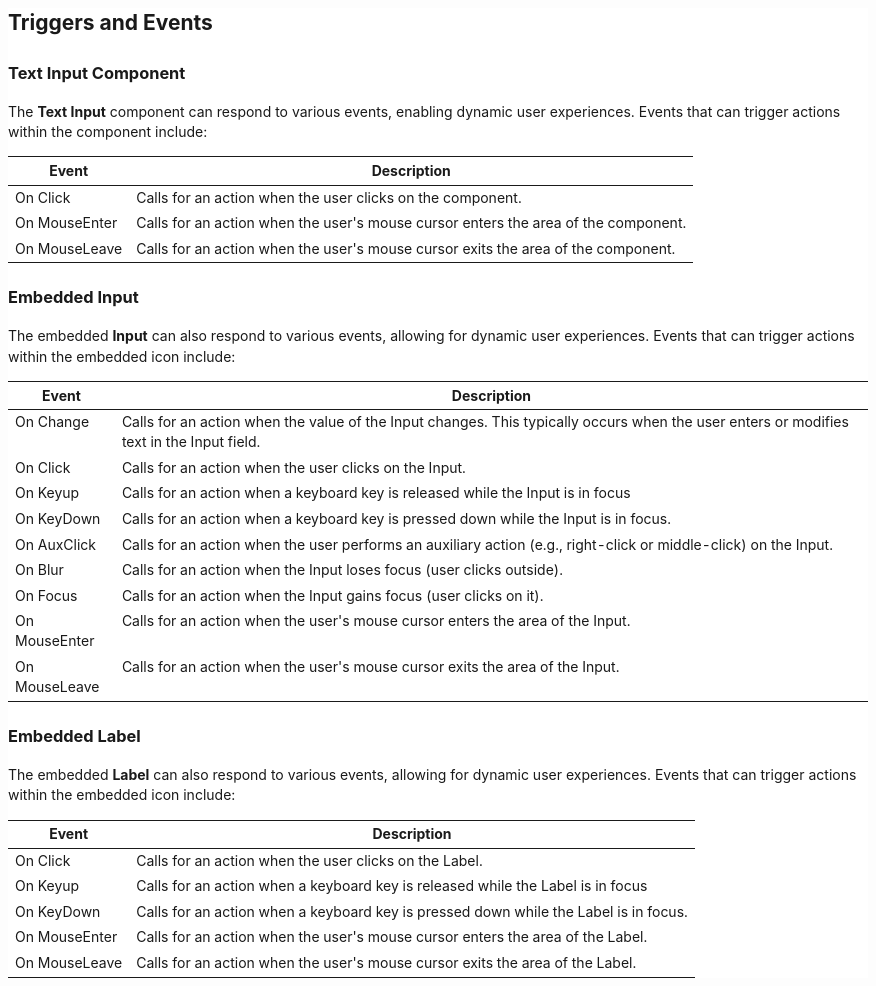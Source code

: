 
## Triggers and Events

### Text Input Component

The **Text Input** component can respond to various events, enabling dynamic user experiences. Events that can trigger actions within the component include:

|Event|Description|
|---|---|
|On Click| Calls for an action when the user clicks on the component. |
|On MouseEnter| Calls for an action when the user's mouse cursor enters the area of the component.|
|On MouseLeave| Calls for an action when the user's mouse cursor exits the area of the component.|

### Embedded Input

The embedded **Input** can also respond to various events, allowing for dynamic user experiences. Events that can trigger actions within the embedded icon include:

|Event|Description|
|---|---|
|On Change| Calls for an action when the value of the Input changes. This typically occurs when the user enters or modifies text in the Input field. |
|On Click| Calls for an action when the user clicks on the Input. |
|On Keyup| Calls for an action when a keyboard key is released while the Input is in focus|
|On KeyDown| Calls for an action when a keyboard key is pressed down while the Input is in focus. |
|On AuxClick| Calls for an action when the user performs an auxiliary action (e.g., right-click or middle-click) on the Input.|
|On Blur| Calls for an action when the Input loses focus (user clicks outside). |
|On Focus| Calls for an action when the Input gains focus (user clicks on it). |
|On MouseEnter| Calls for an action when the user's mouse cursor enters the area of the Input.|
|On MouseLeave| Calls for an action when the user's mouse cursor exits the area of the Input.|

### Embedded Label

The embedded **Label** can also respond to various events, allowing for dynamic user experiences. Events that can trigger actions within the embedded icon include:

|Event|Description|
|---|---|
|On Click| Calls for an action when the user clicks on the Label. |
|On Keyup| Calls for an action when a keyboard key is released while the Label is in focus|
|On KeyDown| Calls for an action when a keyboard key is pressed down while the Label is in focus. |
|On MouseEnter| Calls for an action when the user's mouse cursor enters the area of the Label.|
|On MouseLeave| Calls for an action when the user's mouse cursor exits the area of the Label.|